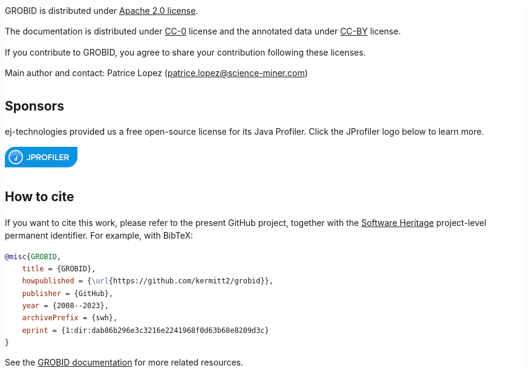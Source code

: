 GROBID is distributed under [Apache 2.0 license](http://www.apache.org/licenses/LICENSE-2.0). 

The documentation is distributed under [CC-0](https://creativecommons.org/publicdomain/zero/1.0/) license and the annotated data under [CC-BY](https://creativecommons.org/licenses/by/4.0/) license.

If you contribute to GROBID, you agree to share your contribution following these licenses. 

Main author and contact: Patrice Lopez (<patrice.lopez@science-miner.com>)

## Sponsors

ej-technologies provided us a free open-source license for its Java Profiler. Click the JProfiler logo below to learn more.

[![JProfiler](doc/img/jprofiler_medium.png)](http://www.ej-technologies.com/products/jprofiler/overview.html)

## How to cite

If you want to cite this work, please refer to the present GitHub project, together with the [Software Heritage](https://www.softwareheritage.org/) project-level permanent identifier. For example, with BibTeX:

```bibtex
@misc{GROBID,
    title = {GROBID},
    howpublished = {\url{https://github.com/kermitt2/grobid}},
    publisher = {GitHub},
    year = {2008--2023},
    archivePrefix = {swh},
    eprint = {1:dir:dab86b296e3c3216e2241968f0d63b68e8209d3c}
}
```

See the [GROBID documentation](https://grobid.readthedocs.org/en/latest/References) for more related resources. 
